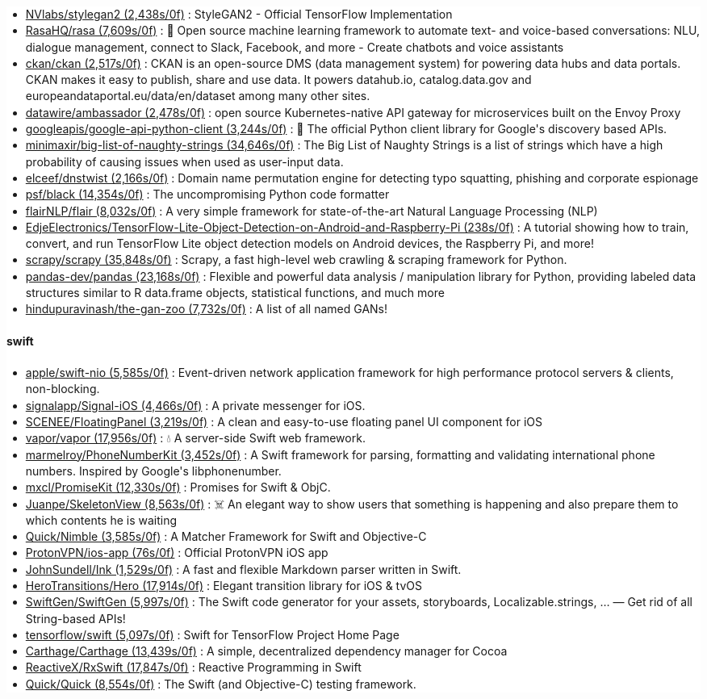 * [NVlabs/stylegan2 (2,438s/0f)](https://github.com/NVlabs/stylegan2) : StyleGAN2 - Official TensorFlow Implementation
* [RasaHQ/rasa (7,609s/0f)](https://github.com/RasaHQ/rasa) : 💬 Open source machine learning framework to automate text- and voice-based conversations: NLU, dialogue management, connect to Slack, Facebook, and more - Create chatbots and voice assistants
* [ckan/ckan (2,517s/0f)](https://github.com/ckan/ckan) : CKAN is an open-source DMS (data management system) for powering data hubs and data portals. CKAN makes it easy to publish, share and use data. It powers datahub.io, catalog.data.gov and europeandataportal.eu/data/en/dataset among many other sites.
* [datawire/ambassador (2,478s/0f)](https://github.com/datawire/ambassador) : open source Kubernetes-native API gateway for microservices built on the Envoy Proxy
* [googleapis/google-api-python-client (3,244s/0f)](https://github.com/googleapis/google-api-python-client) : 🐍 The official Python client library for Google's discovery based APIs.
* [minimaxir/big-list-of-naughty-strings (34,646s/0f)](https://github.com/minimaxir/big-list-of-naughty-strings) : The Big List of Naughty Strings is a list of strings which have a high probability of causing issues when used as user-input data.
* [elceef/dnstwist (2,166s/0f)](https://github.com/elceef/dnstwist) : Domain name permutation engine for detecting typo squatting, phishing and corporate espionage
* [psf/black (14,354s/0f)](https://github.com/psf/black) : The uncompromising Python code formatter
* [flairNLP/flair (8,032s/0f)](https://github.com/flairNLP/flair) : A very simple framework for state-of-the-art Natural Language Processing (NLP)
* [EdjeElectronics/TensorFlow-Lite-Object-Detection-on-Android-and-Raspberry-Pi (238s/0f)](https://github.com/EdjeElectronics/TensorFlow-Lite-Object-Detection-on-Android-and-Raspberry-Pi) : A tutorial showing how to train, convert, and run TensorFlow Lite object detection models on Android devices, the Raspberry Pi, and more!
* [scrapy/scrapy (35,848s/0f)](https://github.com/scrapy/scrapy) : Scrapy, a fast high-level web crawling & scraping framework for Python.
* [pandas-dev/pandas (23,168s/0f)](https://github.com/pandas-dev/pandas) : Flexible and powerful data analysis / manipulation library for Python, providing labeled data structures similar to R data.frame objects, statistical functions, and much more
* [hindupuravinash/the-gan-zoo (7,732s/0f)](https://github.com/hindupuravinash/the-gan-zoo) : A list of all named GANs!

#### swift
* [apple/swift-nio (5,585s/0f)](https://github.com/apple/swift-nio) : Event-driven network application framework for high performance protocol servers & clients, non-blocking.
* [signalapp/Signal-iOS (4,466s/0f)](https://github.com/signalapp/Signal-iOS) : A private messenger for iOS.
* [SCENEE/FloatingPanel (3,219s/0f)](https://github.com/SCENEE/FloatingPanel) : A clean and easy-to-use floating panel UI component for iOS
* [vapor/vapor (17,956s/0f)](https://github.com/vapor/vapor) : 💧 A server-side Swift web framework.
* [marmelroy/PhoneNumberKit (3,452s/0f)](https://github.com/marmelroy/PhoneNumberKit) : A Swift framework for parsing, formatting and validating international phone numbers. Inspired by Google's libphonenumber.
* [mxcl/PromiseKit (12,330s/0f)](https://github.com/mxcl/PromiseKit) : Promises for Swift & ObjC.
* [Juanpe/SkeletonView (8,563s/0f)](https://github.com/Juanpe/SkeletonView) : ☠️ An elegant way to show users that something is happening and also prepare them to which contents he is waiting
* [Quick/Nimble (3,585s/0f)](https://github.com/Quick/Nimble) : A Matcher Framework for Swift and Objective-C
* [ProtonVPN/ios-app (76s/0f)](https://github.com/ProtonVPN/ios-app) : Official ProtonVPN iOS app
* [JohnSundell/Ink (1,529s/0f)](https://github.com/JohnSundell/Ink) : A fast and flexible Markdown parser written in Swift.
* [HeroTransitions/Hero (17,914s/0f)](https://github.com/HeroTransitions/Hero) : Elegant transition library for iOS & tvOS
* [SwiftGen/SwiftGen (5,997s/0f)](https://github.com/SwiftGen/SwiftGen) : The Swift code generator for your assets, storyboards, Localizable.strings, … — Get rid of all String-based APIs!
* [tensorflow/swift (5,097s/0f)](https://github.com/tensorflow/swift) : Swift for TensorFlow Project Home Page
* [Carthage/Carthage (13,439s/0f)](https://github.com/Carthage/Carthage) : A simple, decentralized dependency manager for Cocoa
* [ReactiveX/RxSwift (17,847s/0f)](https://github.com/ReactiveX/RxSwift) : Reactive Programming in Swift
* [Quick/Quick (8,554s/0f)](https://github.com/Quick/Quick) : The Swift (and Objective-C) testing framework.